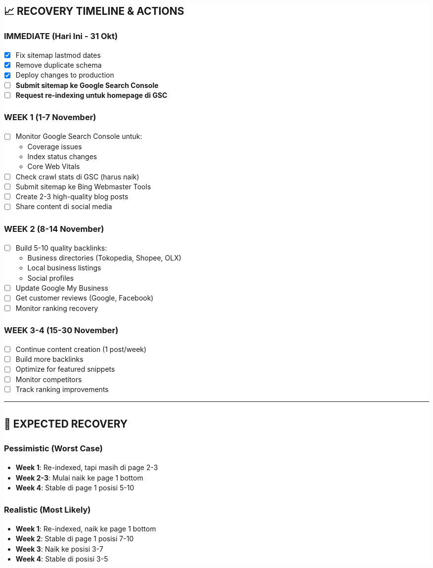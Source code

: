## 📈 RECOVERY TIMELINE & ACTIONS

### IMMEDIATE (Hari Ini - 31 Okt)
- [x] Fix sitemap lastmod dates
- [x] Remove duplicate schema
- [x] Deploy changes to production
- [ ] **Submit sitemap ke Google Search Console**
- [ ] **Request re-indexing untuk homepage di GSC**

### WEEK 1 (1-7 November)
- [ ] Monitor Google Search Console untuk:
  - Coverage issues
  - Index status changes
  - Core Web Vitals
- [ ] Check crawl stats di GSC (harus naik)
- [ ] Submit sitemap ke Bing Webmaster Tools
- [ ] Create 2-3 high-quality blog posts
- [ ] Share content di social media

### WEEK 2 (8-14 November)
- [ ] Build 5-10 quality backlinks:
  - Business directories (Tokopedia, Shopee, OLX)
  - Local business listings
  - Social profiles
- [ ] Update Google My Business
- [ ] Get customer reviews (Google, Facebook)
- [ ] Monitor ranking recovery

### WEEK 3-4 (15-30 November)
- [ ] Continue content creation (1 post/week)
- [ ] Build more backlinks
- [ ] Optimize for featured snippets
- [ ] Monitor competitors
- [ ] Track ranking improvements

---

## 🎯 EXPECTED RECOVERY

### Pessimistic (Worst Case)
- **Week 1**: Re-indexed, tapi masih di page 2-3
- **Week 2-3**: Mulai naik ke page 1 bottom
- **Week 4**: Stable di page 1 posisi 5-10

### Realistic (Most Likely)
- **Week 1**: Re-indexed, naik ke page 1 bottom
- **Week 2**: Stable di page 1 posisi 7-10
- **Week 3**: Naik ke posisi 3-7
- **Week 4**: Stable di posisi 3-5
